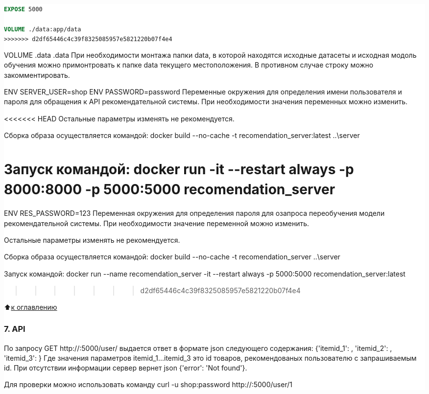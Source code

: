 ```dockerfile
EXPOSE 5000

VOLUME ./data:app/data
>>>>>>> d2df65446c4c39f8325085957e5821220b07f4e4
```

VOLUME .data .data
При необходимости монтажа папки data, в которой находятся исходные датасеты и исходная модоль обучения можно примонтровать к папке data текущего местоположения. В противном случае строку можно закомментировать.

ENV SERVER_USER=shop
ENV PASSWORD=password
Переменные окружения для определения имени пользователя и пароля для обращения к API рекомендательной системы. При необходимости значения переменных можно изменить.

<<<<<<< HEAD
Остальные параметры изменять не рекомендуется.

Сборка образа осуществляется командой:
docker build --no-cache -t recomendation_server:latest ..\server 

Запуск командой:
docker run -it --restart always -p 8000:8000 -p 5000:5000 recomendation_server
=======
ENV RES_PASSWORD=123
Переменная окружения для определения пароля для озапроса переобучения модели рекомендательной системы. При необходимости значение переменной можно изменить.

Остальные параметры изменять не рекомендуется.

Сборка образа осуществляется командой:
docker build --no-cache -t recomendation_server ..\server  

Запуск командой:
docker run --name recomendation_server -it --restart always -p 5000:5000 recomendation_server:latest
>>>>>>> d2df65446c4c39f8325085957e5821220b07f4e4

:arrow_up:[к оглавлению](#оглавление)


### 7. API

По запросу GET http://<HostIP>:5000/user/<userid>
выдается ответ в формате json следующего содержания: 
    {'itemid_1': <itemid>,
     'itemid_2': <itemid>,
     'itemid_3': <itemid>}
Где значения параметров itemid_1...itemid_3 это id товаров, рекомендованых пользователю с запрашиваемым id.
При отсутствии информации сервер вернет json {'error': 'Not found'}.


Для проверки можно использовать команду
curl -u shop:password http://<HostIP>:5000/user/1
